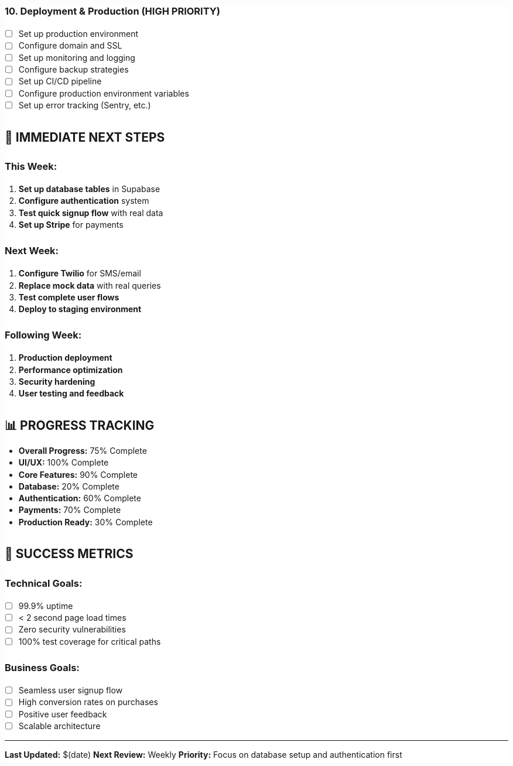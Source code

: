 ### **10. Deployment & Production (HIGH PRIORITY)**
- [ ] Set up production environment
- [ ] Configure domain and SSL
- [ ] Set up monitoring and logging
- [ ] Configure backup strategies
- [ ] Set up CI/CD pipeline
- [ ] Configure production environment variables
- [ ] Set up error tracking (Sentry, etc.)

## 🎯 **IMMEDIATE NEXT STEPS**

### **This Week:**
1. **Set up database tables** in Supabase
2. **Configure authentication** system
3. **Test quick signup flow** with real data
4. **Set up Stripe** for payments

### **Next Week:**
1. **Configure Twilio** for SMS/email
2. **Replace mock data** with real queries
3. **Test complete user flows**
4. **Deploy to staging environment**

### **Following Week:**
1. **Production deployment**
2. **Performance optimization**
3. **Security hardening**
4. **User testing and feedback**

## 📊 **PROGRESS TRACKING**

- **Overall Progress:** 75% Complete
- **UI/UX:** 100% Complete
- **Core Features:** 90% Complete
- **Database:** 20% Complete
- **Authentication:** 60% Complete
- **Payments:** 70% Complete
- **Production Ready:** 30% Complete

## 🚀 **SUCCESS METRICS**

### **Technical Goals:**
- [ ] 99.9% uptime
- [ ] < 2 second page load times
- [ ] Zero security vulnerabilities
- [ ] 100% test coverage for critical paths

### **Business Goals:**
- [ ] Seamless user signup flow
- [ ] High conversion rates on purchases
- [ ] Positive user feedback
- [ ] Scalable architecture

---

**Last Updated:** $(date)
**Next Review:** Weekly
**Priority:** Focus on database setup and authentication first
